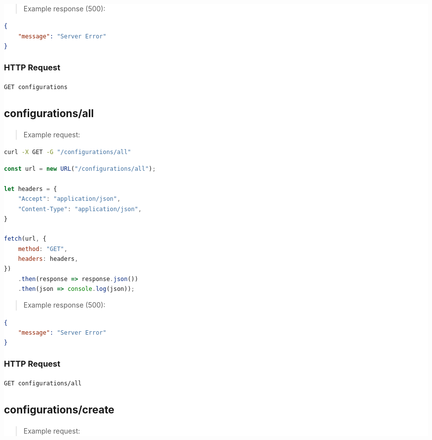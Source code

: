 
> Example response (500):

```json
{
    "message": "Server Error"
}
```

### HTTP Request
`GET configurations`





## configurations/all
> Example request:

```bash
curl -X GET -G "/configurations/all" 
```

```javascript
const url = new URL("/configurations/all");

let headers = {
    "Accept": "application/json",
    "Content-Type": "application/json",
}

fetch(url, {
    method: "GET",
    headers: headers,
})
    .then(response => response.json())
    .then(json => console.log(json));
```


> Example response (500):

```json
{
    "message": "Server Error"
}
```

### HTTP Request
`GET configurations/all`





## configurations/create
> Example request:
